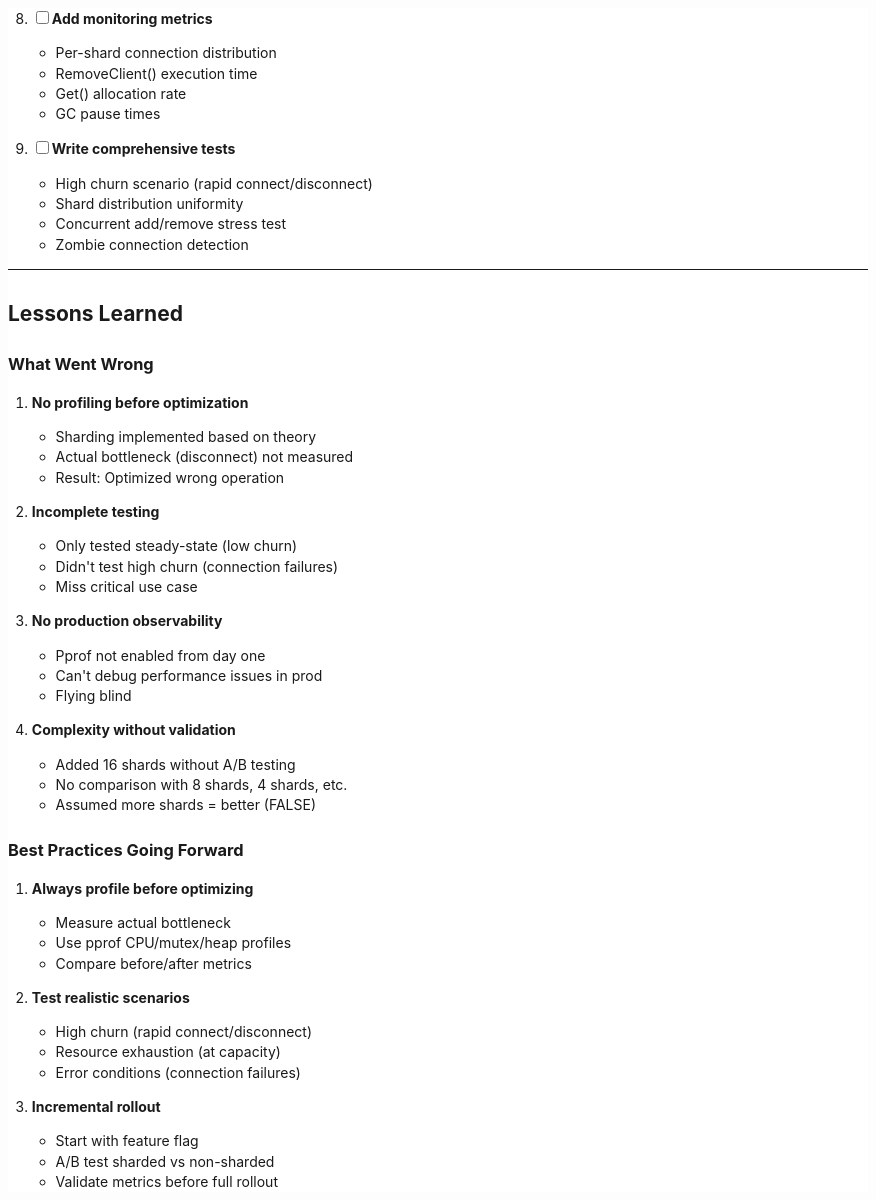 8. ☐ **Add monitoring metrics**
   - Per-shard connection distribution
   - RemoveClient() execution time
   - Get() allocation rate
   - GC pause times

9. ☐ **Write comprehensive tests**
   - High churn scenario (rapid connect/disconnect)
   - Shard distribution uniformity
   - Concurrent add/remove stress test
   - Zombie connection detection

---

## Lessons Learned

### What Went Wrong

1. **No profiling before optimization**
   - Sharding implemented based on theory
   - Actual bottleneck (disconnect) not measured
   - Result: Optimized wrong operation

2. **Incomplete testing**
   - Only tested steady-state (low churn)
   - Didn't test high churn (connection failures)
   - Miss critical use case

3. **No production observability**
   - Pprof not enabled from day one
   - Can't debug performance issues in prod
   - Flying blind

4. **Complexity without validation**
   - Added 16 shards without A/B testing
   - No comparison with 8 shards, 4 shards, etc.
   - Assumed more shards = better (FALSE)

### Best Practices Going Forward

1. **Always profile before optimizing**
   - Measure actual bottleneck
   - Use pprof CPU/mutex/heap profiles
   - Compare before/after metrics

2. **Test realistic scenarios**
   - High churn (rapid connect/disconnect)
   - Resource exhaustion (at capacity)
   - Error conditions (connection failures)

3. **Incremental rollout**
   - Start with feature flag
   - A/B test sharded vs non-sharded
   - Validate metrics before full rollout
